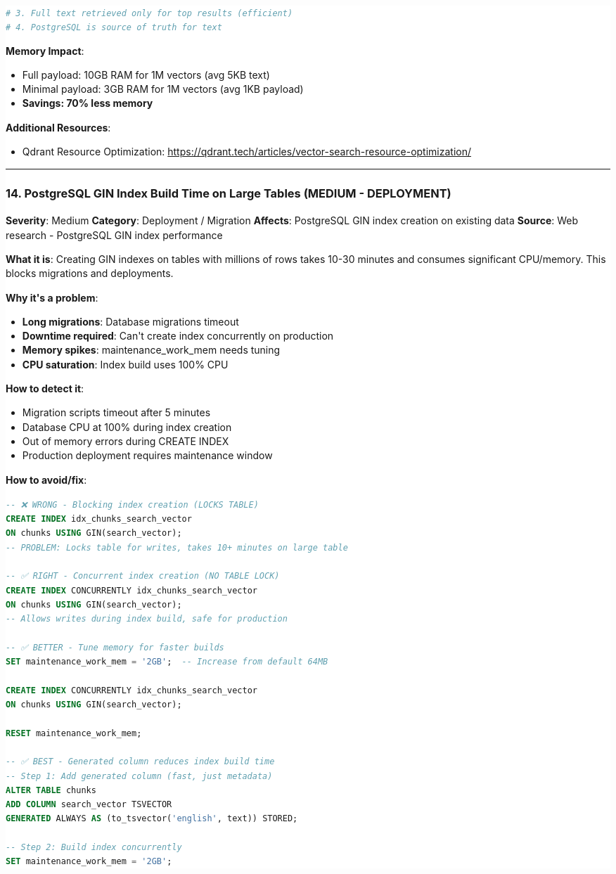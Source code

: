 ```python
# 3. Full text retrieved only for top results (efficient)
# 4. PostgreSQL is source of truth for text
```

**Memory Impact**:
- Full payload: 10GB RAM for 1M vectors (avg 5KB text)
- Minimal payload: 3GB RAM for 1M vectors (avg 1KB payload)
- **Savings: 70% less memory**

**Additional Resources**:
- Qdrant Resource Optimization: https://qdrant.tech/articles/vector-search-resource-optimization/

---

### 14. PostgreSQL GIN Index Build Time on Large Tables (MEDIUM - DEPLOYMENT)

**Severity**: Medium
**Category**: Deployment / Migration
**Affects**: PostgreSQL GIN index creation on existing data
**Source**: Web research - PostgreSQL GIN index performance

**What it is**:
Creating GIN indexes on tables with millions of rows takes 10-30 minutes and consumes significant CPU/memory. This blocks migrations and deployments.

**Why it's a problem**:
- **Long migrations**: Database migrations timeout
- **Downtime required**: Can't create index concurrently on production
- **Memory spikes**: maintenance_work_mem needs tuning
- **CPU saturation**: Index build uses 100% CPU

**How to detect it**:
- Migration scripts timeout after 5 minutes
- Database CPU at 100% during index creation
- Out of memory errors during CREATE INDEX
- Production deployment requires maintenance window

**How to avoid/fix**:
```sql
-- ❌ WRONG - Blocking index creation (LOCKS TABLE)
CREATE INDEX idx_chunks_search_vector
ON chunks USING GIN(search_vector);
-- PROBLEM: Locks table for writes, takes 10+ minutes on large table

-- ✅ RIGHT - Concurrent index creation (NO TABLE LOCK)
CREATE INDEX CONCURRENTLY idx_chunks_search_vector
ON chunks USING GIN(search_vector);
-- Allows writes during index build, safe for production

-- ✅ BETTER - Tune memory for faster builds
SET maintenance_work_mem = '2GB';  -- Increase from default 64MB

CREATE INDEX CONCURRENTLY idx_chunks_search_vector
ON chunks USING GIN(search_vector);

RESET maintenance_work_mem;

-- ✅ BEST - Generated column reduces index build time
-- Step 1: Add generated column (fast, just metadata)
ALTER TABLE chunks
ADD COLUMN search_vector TSVECTOR
GENERATED ALWAYS AS (to_tsvector('english', text)) STORED;

-- Step 2: Build index concurrently
SET maintenance_work_mem = '2GB';
```